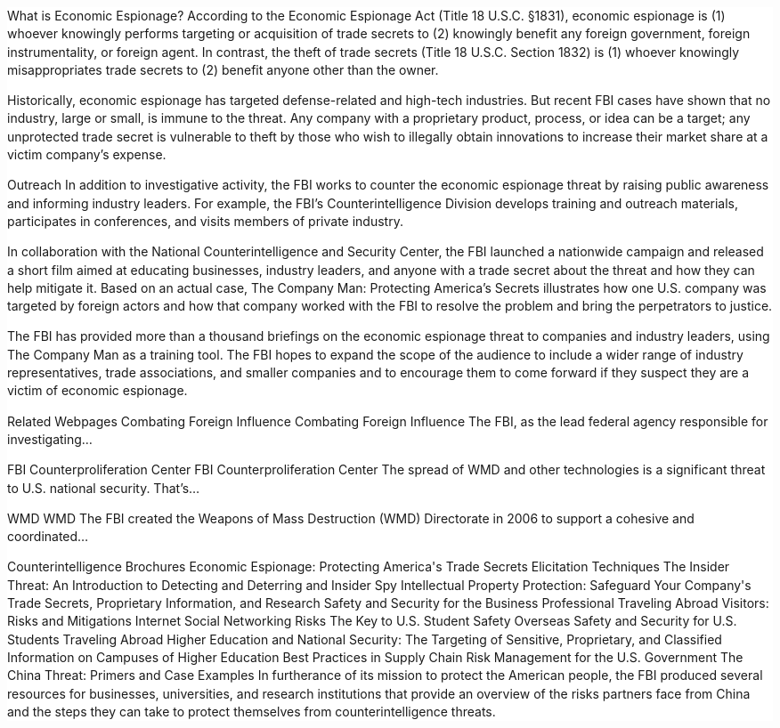 What is Economic Espionage?
According to the Economic Espionage Act (Title 18 U.S.C. §1831), economic espionage is (1) whoever knowingly performs targeting or acquisition of trade secrets to (2) knowingly benefit any foreign government, foreign instrumentality, or foreign agent. In contrast, the theft of trade secrets (Title 18 U.S.C. Section 1832) is (1) whoever knowingly misappropriates trade secrets to (2) benefit anyone other than the owner.

Historically, economic espionage has targeted defense-related and high-tech industries. But recent FBI cases have shown that no industry, large or small, is immune to the threat. Any company with a proprietary product, process, or idea can be a target; any unprotected trade secret is vulnerable to theft by those who wish to illegally obtain innovations to increase their market share at a victim company’s expense.

Outreach 
In addition to investigative activity, the FBI works to counter the economic espionage threat by raising public awareness and informing industry leaders. For example, the FBI’s Counterintelligence Division develops training and outreach materials, participates in conferences, and visits members of private industry.

In collaboration with the National Counterintelligence and Security Center, the FBI launched a nationwide campaign and released a short film aimed at educating businesses, industry leaders, and anyone with a trade secret about the threat and how they can help mitigate it. Based on an actual case, The Company Man: Protecting America’s Secrets illustrates how one U.S. company was targeted by foreign actors and how that company worked with the FBI to resolve the problem and bring the perpetrators to justice.

The FBI has provided more than a thousand briefings on the economic espionage threat to companies and industry leaders, using The Company Man as a training tool. The FBI hopes to expand the scope of the audience to include a wider range of industry representatives, trade associations, and smaller companies and to encourage them to come forward if they suspect they are a victim of economic espionage.

Related Webpages 
 Combating Foreign Influence
Combating Foreign Influence
The FBI, as the lead federal agency responsible for investigating…

 FBI Counterproliferation Center
FBI Counterproliferation Center
The spread of WMD and other technologies is a significant threat to U.S. national security. That’s…

 WMD
WMD
The FBI created the Weapons of Mass Destruction (WMD) Directorate in 2006 to support a cohesive and coordinated…

Counterintelligence Brochures 
Economic Espionage: Protecting America's Trade Secrets
Elicitation Techniques
The Insider Threat: An Introduction to Detecting and Deterring and Insider Spy
Intellectual Property Protection: Safeguard Your Company's Trade Secrets, Proprietary Information, and Research
Safety and Security for the Business Professional Traveling Abroad
Visitors: Risks and Mitigations
Internet Social Networking Risks
The Key to U.S. Student Safety Overseas
Safety and Security for U.S. Students Traveling Abroad
Higher Education and National Security: The Targeting of Sensitive, Proprietary, and Classified Information on Campuses of Higher Education
Best Practices in Supply Chain Risk Management for the U.S. Government 
The China Threat: Primers and Case Examples 
In furtherance of its mission to protect the American people, the FBI produced several resources for businesses, universities, and research institutions that provide an overview of the risks partners face from China and the steps they can take to protect themselves from counterintelligence threats.
